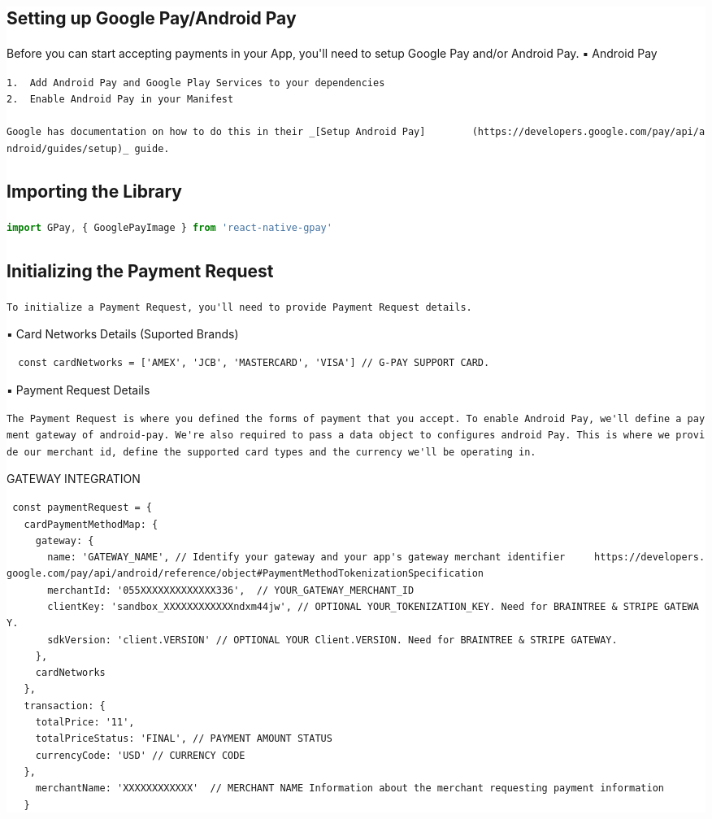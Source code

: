   ##	Setting up Google Pay/Android Pay
	
  Before you can start accepting payments in your App, you'll need to setup Google Pay and/or Android Pay.
	▪	Android Pay

	1.	Add Android Pay and Google Play Services to your dependencies
	2.	Enable Android Pay in your Manifest

	Google has documentation on how to do this in their _[Setup Android Pay]        (https://developers.google.com/pay/api/android/guides/setup)_ guide.
  

##	Importing the Library
```javascript
import GPay, { GooglePayImage } from 'react-native-gpay'
```
##	 Initializing the Payment Request
	To initialize a Payment Request, you'll need to provide Payment Request details.

▪  Card Networks Details (Suported Brands)
 
  ```
    const cardNetworks = ['AMEX', 'JCB', 'MASTERCARD', 'VISA'] // G-PAY SUPPORT CARD.

  ```
  
▪  Payment Request Details
    
    The Payment Request is where you defined the forms of payment that you accept. To enable Android Pay, we'll define a payment gateway of android-pay. We're also required to pass a data object to configures android Pay. This is where we provide our merchant id, define the supported card types and the currency we'll be operating in.
   
   GATEWAY INTEGRATION
   ```
    const paymentRequest = {
      cardPaymentMethodMap: {
        gateway: {
          name: 'GATEWAY_NAME', // Identify your gateway and your app's gateway merchant identifier     https://developers.google.com/pay/api/android/reference/object#PaymentMethodTokenizationSpecification
          merchantId: '055XXXXXXXXXXXXX336',  // YOUR_GATEWAY_MERCHANT_ID
          clientKey: 'sandbox_XXXXXXXXXXXXndxm44jw', // OPTIONAL YOUR_TOKENIZATION_KEY. Need for BRAINTREE & STRIPE GATEWAY.
          sdkVersion: 'client.VERSION' // OPTIONAL YOUR Client.VERSION. Need for BRAINTREE & STRIPE GATEWAY.
        },
        cardNetworks
      },
      transaction: {
        totalPrice: '11',
        totalPriceStatus: 'FINAL', // PAYMENT AMOUNT STATUS 
        currencyCode: 'USD' // CURRENCY CODE
      },
        merchantName: 'XXXXXXXXXXXX'  // MERCHANT NAME Information about the merchant requesting payment information
      }
  ```
